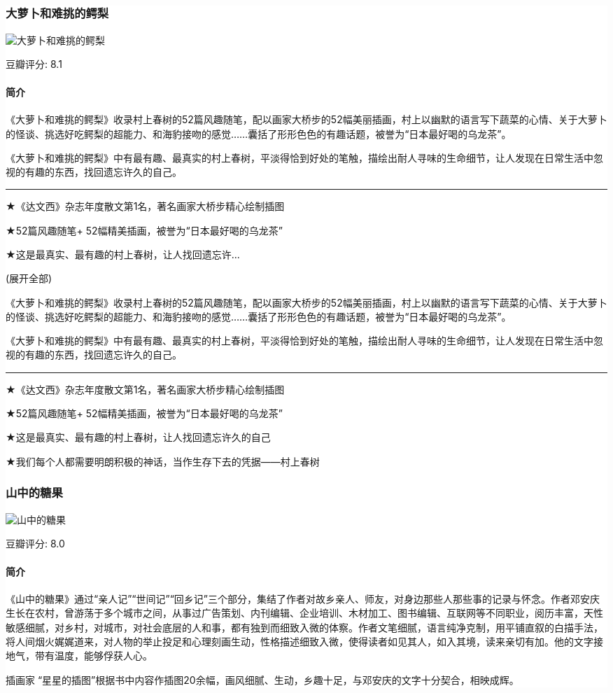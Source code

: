 

### 大萝卜和难挑的鳄梨

![大萝卜和难挑的鳄梨](https://img3.doubanio.com/view/subject/l/public/s27653606.jpg)

豆瓣评分: 8.1

#### 简介

《大萝卜和难挑的鳄梨》收录村上春树的52篇风趣随笔，配以画家大桥步的52幅美丽插画，村上以幽默的语言写下蔬菜的心情、关于大萝卜的怪谈、挑选好吃鳄梨的超能力、和海豹接吻的感觉……囊括了形形色色的有趣话题，被誉为“日本最好喝的乌龙茶”。

《大萝卜和难挑的鳄梨》中有最有趣、最真实的村上春树，平淡得恰到好处的笔触，描绘出耐人寻味的生命细节，让人发现在日常生活中忽视的有趣的东西，找回遗忘许久的自己。

------------------------------------------------------------------------------------------------

★《达文西》杂志年度散文第1名，著名画家大桥步精心绘制插图

★52篇风趣随笔+ 52幅精美插画，被誉为“日本最好喝的乌龙茶”

★这是最真实、最有趣的村上春树，让人找回遗忘许...

(展开全部)

《大萝卜和难挑的鳄梨》收录村上春树的52篇风趣随笔，配以画家大桥步的52幅美丽插画，村上以幽默的语言写下蔬菜的心情、关于大萝卜的怪谈、挑选好吃鳄梨的超能力、和海豹接吻的感觉……囊括了形形色色的有趣话题，被誉为“日本最好喝的乌龙茶”。

《大萝卜和难挑的鳄梨》中有最有趣、最真实的村上春树，平淡得恰到好处的笔触，描绘出耐人寻味的生命细节，让人发现在日常生活中忽视的有趣的东西，找回遗忘许久的自己。

------------------------------------------------------------------------------------------------

★《达文西》杂志年度散文第1名，著名画家大桥步精心绘制插图

★52篇风趣随笔+ 52幅精美插画，被誉为“日本最好喝的乌龙茶”

★这是最真实、最有趣的村上春树，让人找回遗忘许久的自己

★我们每个人都需要明朗积极的神话，当作生存下去的凭据——村上春树



### 山中的糖果

![山中的糖果](https://img3.doubanio.com/view/subject/l/public/s28753282.jpg)

豆瓣评分: 8.0

#### 简介

《山中的糖果》通过“亲人记”“世间记”“回乡记”三个部分，集结了作者对故乡亲人、师友，对身边那些人那些事的记录与怀念。作者邓安庆生长在农村，曾游荡于多个城市之间，从事过广告策划、内刊编辑、企业培训、木材加工、图书编辑、互联网等不同职业，阅历丰富，天性敏感细腻，对乡村，对城市，对社会底层的人和事，都有独到而细致入微的体察。作者文笔细腻，语言纯净克制，用平铺直叙的白描手法，将人间烟火娓娓道来，对人物的举止投足和心理刻画生动，性格描述细致入微，使得读者如见其人，如入其境，读来亲切有加。他的文字接地气，带有温度，能够俘获人心。

插画家 “星星的插图”根据书中内容作插图20余幅，画风细腻、生动，乡趣十足，与邓安庆的文字十分契合，相映成辉。


